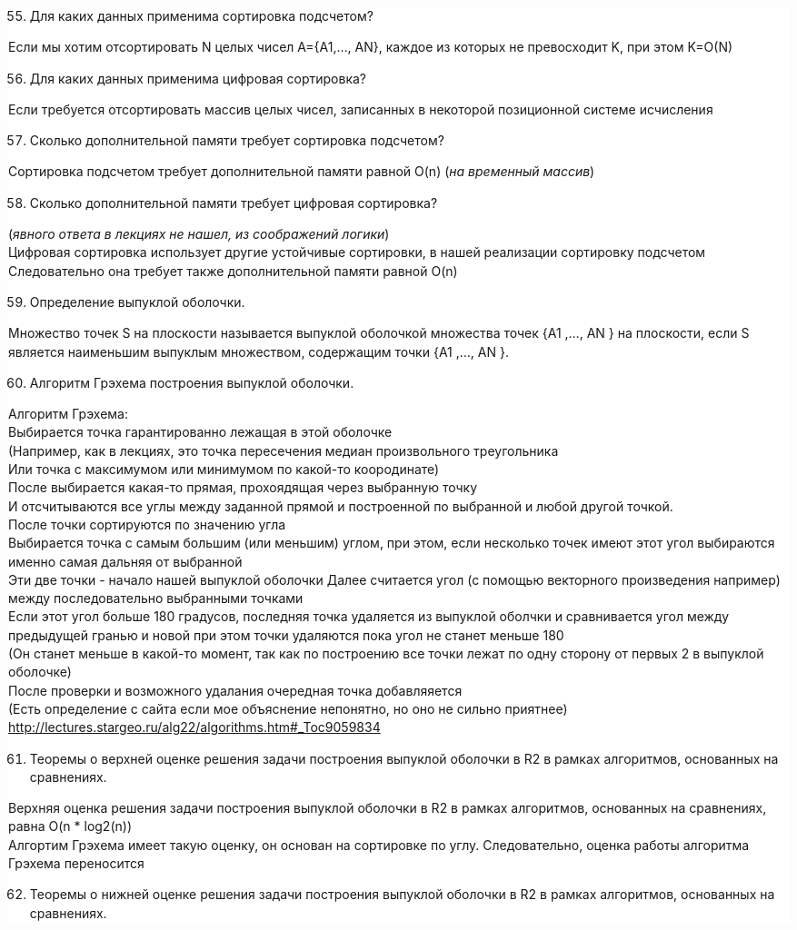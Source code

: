 55.   Для каких данных применима сортировка подсчетом?  

Если мы хотим отсортировать N целых чисел A={A1,…, AN}, каждое из которых не превосходит K, при этом K=O(N)  

56.   Для каких данных применима цифровая сортировка?  

Если требуется отсортировать массив целых чисел, записанных в некоторой позиционной системе исчисления  

57.   Сколько дополнительной памяти требует сортировка подсчетом?  

Сортировка подсчетом требует дополнительной памяти равной O(n) (*на временный массив*)  

58.   Сколько дополнительной памяти требует цифровая сортировка? 

(*явного ответа в лекциях не нашел, из соображений логики*)  
Цифровая сортировка использует другие устойчивые сортировки, в нашей реализации сортировку подсчетом  
Следовательно она требует также дополнительной памяти равной O(n)  

59.   Определение выпуклой оболочки.  

Множество точек S на плоскости называется выпуклой оболочкой множества точек {A1 ,…, AN } на плоскости, если S является наименьшим выпуклым множеством, содержащим точки {A1 ,…, AN }.  

60.   Алгоритм Грэхема построения выпуклой оболочки.  

Алгоритм Грэхема:  
Выбирается точка гарантированно лежащая в этой оболочке  
(Например, как в лекциях, это точка пересечения медиан произвольного треугольника  
Или точка с максимумом или минимумом по какой-то коородинате)  
После выбирается какая-то прямая, прохоядящая через выбранную точку  
И отсчитываются все углы между заданной прямой и построенной по выбранной и любой другой точкой.  
После точки сортируются по значению угла  
Выбирается точка с самым большим (или меньшим) углом, при этом, если несколько точек имеют этот угол выбираются именно самая дальняя от выбранной  
Эти две точки - начало нашей выпуклой оболочки
Далее считается угол (с помощью векторного произведения например) между последовательно выбранными точками  
Если этот угол больше 180 градусов, последняя точка удаляется из выпуклой оболчки и сравнивается угол между предыдущей гранью и новой при этом точки удаляются пока угол не станет меньше 180  
(Он станет меньше в какой-то момент, так как по построению все точки лежат по одну сторону от первых 2 в выпуклой оболочке)  
После проверки и возможного удалания очередная точка добавляяется  
(Есть определение с сайта если мое объяснение непонятно, но оно не сильно приятнее)  
http://lectures.stargeo.ru/alg22/algorithms.htm#_Toc9059834  

61.   Теоремы о верхней оценке решения задачи построения выпуклой оболочки в R2 в рамках алгоритмов, основанных на сравнениях.  

Верхняя оценка решения задачи построения выпуклой оболочки в R2 в рамках алгоритмов, основанных на сравнениях, равна O(n * log2(n))  
Алгортим Грэхема имеет такую оценку, он основан на сортировке по углу. Следовательно, оценка работы алгоритма Грэхема переносится  

62.   Теоремы о нижней оценке решения задачи построения выпуклой оболочки в R2 в рамках алгоритмов, основанных на сравнениях.  
